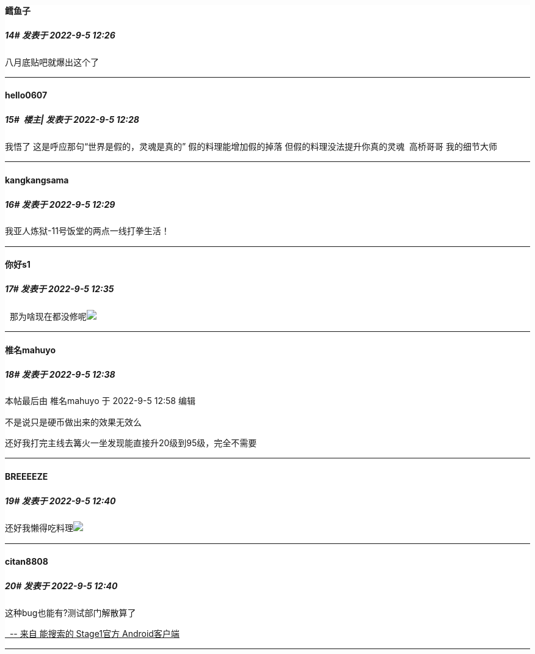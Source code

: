 ####  鳕鱼子  
##### 14#       发表于 2022-9-5 12:26

八月底贴吧就爆出这个了

*****

####  hello0607  
##### 15#         楼主| 发表于 2022-9-5 12:28

我悟了 这是呼应那句“世界是假的，灵魂是真的” 假的料理能增加假的掉落 但假的料理没法提升你真的灵魂  高桥哥哥 我的细节大师

*****

####  kangkangsama  
##### 16#       发表于 2022-9-5 12:29

我亚人炼狱-11号饭堂的两点一线打拳生活！

*****

####  你好s1  
##### 17#       发表于 2022-9-5 12:35

  那为啥现在都没修呢<img src="https://static.saraba1st.com/image/smiley/face2017/068.png" referrerpolicy="no-referrer">

*****

####  椎名mahuyo  
##### 18#       发表于 2022-9-5 12:38

 本帖最后由 椎名mahuyo 于 2022-9-5 12:58 编辑 

不是说只是硬币做出来的效果无效么

还好我打完主线去篝火一坐发现能直接升20级到95级，完全不需要

*****

####  BREEEEZE  
##### 19#       发表于 2022-9-5 12:40

还好我懒得吃料理<img src="https://static.saraba1st.com/image/smiley/face2017/067.png" referrerpolicy="no-referrer">

*****

####  citan8808  
##### 20#       发表于 2022-9-5 12:40

这种bug也能有?测试部门解散算了

[  -- 来自 能搜索的 Stage1官方 Android客户端](https://www.coolapk.com/apk/140634)

*****
